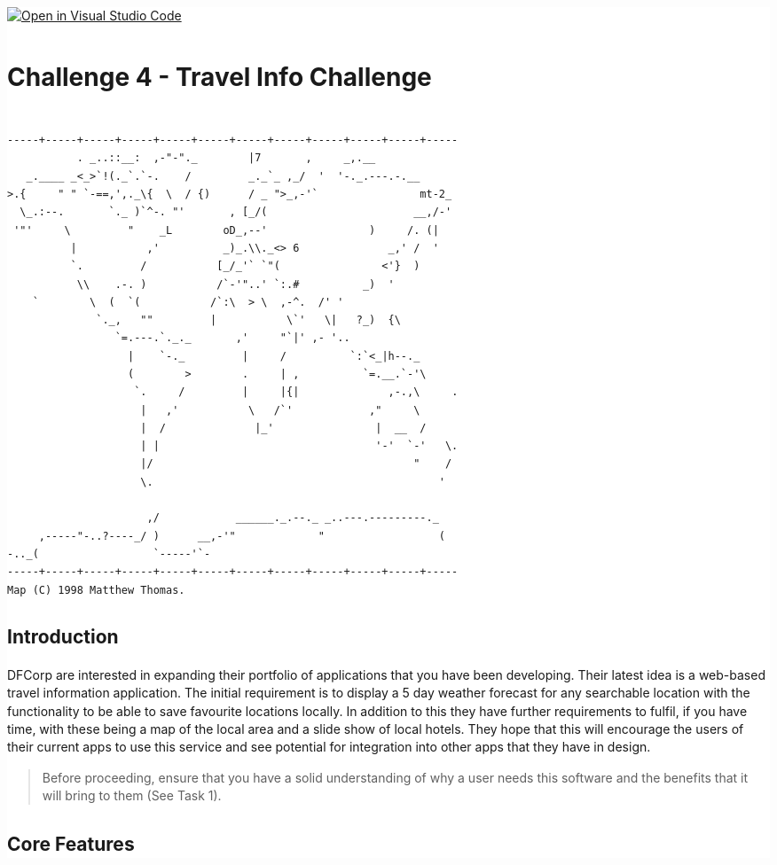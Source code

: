 [![Open in Visual Studio Code](https://classroom.github.com/assets/open-in-vscode-718a45dd9cf7e7f842a935f5ebbe5719a5e09af4491e668f4dbf3b35d5cca122.svg)](https://classroom.github.com/online_ide?assignment_repo_id=13931028&assignment_repo_type=AssignmentRepo)
# Challenge 4 - Travel Info Challenge

```ascii

-----+-----+-----+-----+-----+-----+-----+-----+-----+-----+-----+-----
           . _..::__:  ,-"-"._        |7       ,     _,.__
   _.____ _<_>`!(._`.`-.    /         _._`_ ,_/  '  '-._.---.-.__
>.{     " " `-==,',._\{  \  / {)      / _ ">_,-'`                mt-2_
  \_.:--.       `._ )`^-. "'       , [_/(                       __,/-'
 '"'     \         "    _L        oD_,--'                )     /. (|
          |           ,'          _)_.\\._<> 6              _,' /  '
          `.         /           [_/_'` `"(                <'}  )
           \\    .-. )           /`-'"..' `:.#          _)  '
    `        \  (  `(           /`:\  > \  ,-^.  /' '
              `._,   ""         |           \`'   \|   ?_)  {\
                 `=.---.`._._       ,'     "`|' ,- '..
                   |    `-._         |     /          `:`<_|h--._
                   (        >        .     | ,          `=.__.`-'\
                    `.     /         |     |{|              ,-.,\     .
                     |   ,'           \   /`'            ,"     \
                     |  /              |_'                |  __  /
                     | |                                  '-'  `-'   \.
                     |/                                         "    /
                     \.                                             '

                      ,/            ______._.--._ _..---.---------._
     ,-----"-..?----_/ )      __,-'"             "                  (
-.._(                  `-----'`-
-----+-----+-----+-----+-----+-----+-----+-----+-----+-----+-----+-----
Map (C) 1998 Matthew Thomas. 
```

## Introduction

DFCorp are interested in expanding their portfolio of applications that you have been developing.  Their latest idea is a web-based travel information application.  The initial requirement is to display a 5 day weather forecast for any searchable location with the functionality to be able to save favourite locations locally.  In addition to this they have further requirements to fulfil, if you have time, with these being a map of the local area and a slide show of local hotels.  They hope that this will encourage the users of their current apps to use this service and see potential for integration into other apps that they have in design.

> Before proceeding, ensure that you have a solid understanding of why a user needs this software and the benefits that it will bring to them (See Task 1).

## Core Features
